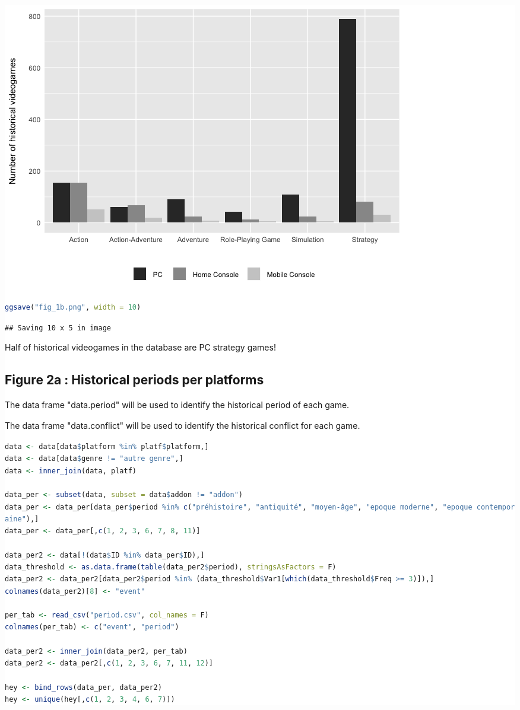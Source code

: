 ![](historia_ludens_files/figure-markdown_github/unnamed-chunk-19-1.png)

``` r
ggsave("fig_1b.png", width = 10)
```

    ## Saving 10 x 5 in image

Half of historical videogames in the database are PC strategy games!

Figure 2a : Historical periods per platforms
--------------------------------------------

The data frame "data.period" will be used to identify the historical period of each game.

The data frame "data.conflict" will be used to identify the historical conflict for each game.

``` r
data <- data[data$platform %in% platf$platform,]
data <- data[data$genre != "autre genre",]
data <- inner_join(data, platf)

data_per <- subset(data, subset = data$addon != "addon")
data_per <- data_per[data_per$period %in% c("préhistoire", "antiquité", "moyen-âge", "epoque moderne", "epoque contemporaine"),]
data_per <- data_per[,c(1, 2, 3, 6, 7, 8, 11)]

data_per2 <- data[!(data$ID %in% data_per$ID),]
data_threshold <- as.data.frame(table(data_per2$period), stringsAsFactors = F)
data_per2 <- data_per2[data_per2$period %in% (data_threshold$Var1[which(data_threshold$Freq >= 3)]),]
colnames(data_per2)[8] <- "event"

per_tab <- read_csv("period.csv", col_names = F)
colnames(per_tab) <- c("event", "period")

data_per2 <- inner_join(data_per2, per_tab)
data_per2 <- data_per2[,c(1, 2, 3, 6, 7, 11, 12)]

hey <- bind_rows(data_per, data_per2)
hey <- unique(hey[,c(1, 2, 3, 4, 6, 7)])
```